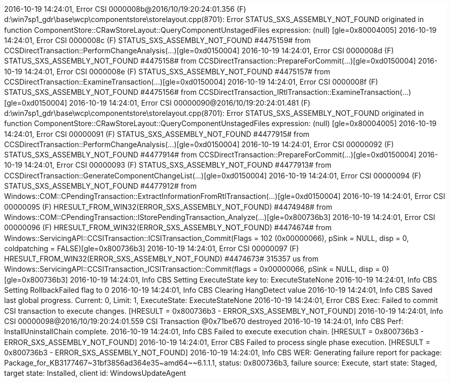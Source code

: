2016-10-19 14:24:01, Error                 CSI    0000008b@2016/10/19:20:24:01.356 (F) d:\win7sp1_gdr\base\wcp\componentstore\storelayout.cpp(8701): Error STATUS_SXS_ASSEMBLY_NOT_FOUND originated in function ComponentStore::CRawStoreLayout::QueryComponentUnstagedFiles expression: (null)
[gle=0x80004005]
2016-10-19 14:24:01, Error                 CSI    0000008c (F) STATUS_SXS_ASSEMBLY_NOT_FOUND #4475159# from CCSDirectTransaction::PerformChangeAnalysis(...)[gle=0xd0150004]
2016-10-19 14:24:01, Error                 CSI    0000008d (F) STATUS_SXS_ASSEMBLY_NOT_FOUND #4475158# from CCSDirectTransaction::PrepareForCommit(...)[gle=0xd0150004]
2016-10-19 14:24:01, Error                 CSI    0000008e (F) STATUS_SXS_ASSEMBLY_NOT_FOUND #4475157# from CCSDirectTransaction::ExamineTransaction(...)[gle=0xd0150004]
2016-10-19 14:24:01, Error                 CSI    0000008f (F) STATUS_SXS_ASSEMBLY_NOT_FOUND #4475156# from CCSDirectTransaction_IRtlTransaction::ExamineTransaction(...)[gle=0xd0150004]
2016-10-19 14:24:01, Error                 CSI    00000090@2016/10/19:20:24:01.481 (F) d:\win7sp1_gdr\base\wcp\componentstore\storelayout.cpp(8701): Error STATUS_SXS_ASSEMBLY_NOT_FOUND originated in function ComponentStore::CRawStoreLayout::QueryComponentUnstagedFiles expression: (null)
[gle=0x80004005]
2016-10-19 14:24:01, Error                 CSI    00000091 (F) STATUS_SXS_ASSEMBLY_NOT_FOUND #4477915# from CCSDirectTransaction::PerformChangeAnalysis(...)[gle=0xd0150004]
2016-10-19 14:24:01, Error                 CSI    00000092 (F) STATUS_SXS_ASSEMBLY_NOT_FOUND #4477914# from CCSDirectTransaction::PrepareForCommit(...)[gle=0xd0150004]
2016-10-19 14:24:01, Error                 CSI    00000093 (F) STATUS_SXS_ASSEMBLY_NOT_FOUND #4477913# from CCSDirectTransaction::GenerateComponentChangeList(...)[gle=0xd0150004]
2016-10-19 14:24:01, Error                 CSI    00000094 (F) STATUS_SXS_ASSEMBLY_NOT_FOUND #4477912# from Windows::COM::CPendingTransaction::ExtractInformationFromRtlTransaction(...)[gle=0xd0150004]
2016-10-19 14:24:01, Error                 CSI    00000095 (F) HRESULT_FROM_WIN32(ERROR_SXS_ASSEMBLY_NOT_FOUND) #4474948# from Windows::COM::CPendingTransaction::IStorePendingTransaction_Analyze(...)[gle=0x800736b3]
2016-10-19 14:24:01, Error                 CSI    00000096 (F) HRESULT_FROM_WIN32(ERROR_SXS_ASSEMBLY_NOT_FOUND) #4474674# from Windows::ServicingAPI::CCSITransaction::ICSITransaction_Commit(Flags = 102 (0x00000066), pSink = NULL, disp = 0, coldpatching = FALSE)[gle=0x800736b3]
2016-10-19 14:24:01, Error                 CSI    00000097 (F) HRESULT_FROM_WIN32(ERROR_SXS_ASSEMBLY_NOT_FOUND) #4474673# 315357 us from Windows::ServicingAPI::CCSITransaction_ICSITransaction::Commit(flags = 0x00000066, pSink = NULL, disp = 0)
[gle=0x800736b3]
2016-10-19 14:24:01, Info                  CBS    Setting ExecuteState key to: ExecuteStateNone
2016-10-19 14:24:01, Info                  CBS    Setting RollbackFailed flag to 0
2016-10-19 14:24:01, Info                  CBS    Clearing HangDetect value
2016-10-19 14:24:01, Info                  CBS    Saved last global progress. Current: 0, Limit: 1, ExecuteState: ExecuteStateNone
2016-10-19 14:24:01, Error                 CBS    Exec: Failed to commit CSI transaction to execute changes. [HRESULT = 0x800736b3 - ERROR_SXS_ASSEMBLY_NOT_FOUND]
2016-10-19 14:24:01, Info                  CSI    00000098@2016/10/19:20:24:01.559 CSI Transaction @0x71be670 destroyed
2016-10-19 14:24:01, Info                  CBS    Perf: InstallUninstallChain complete.
2016-10-19 14:24:01, Info                  CBS    Failed to execute execution chain. [HRESULT = 0x800736b3 - ERROR_SXS_ASSEMBLY_NOT_FOUND]
2016-10-19 14:24:01, Error                 CBS    Failed to process single phase execution. [HRESULT = 0x800736b3 - ERROR_SXS_ASSEMBLY_NOT_FOUND]
2016-10-19 14:24:01, Info                  CBS    WER: Generating failure report for package: Package_for_KB3177467~31bf3856ad364e35~amd64~~6.1.1.1, status: 0x800736b3, failure source: Execute, start state: Staged, target state: Installed, client id: WindowsUpdateAgent</pre>
